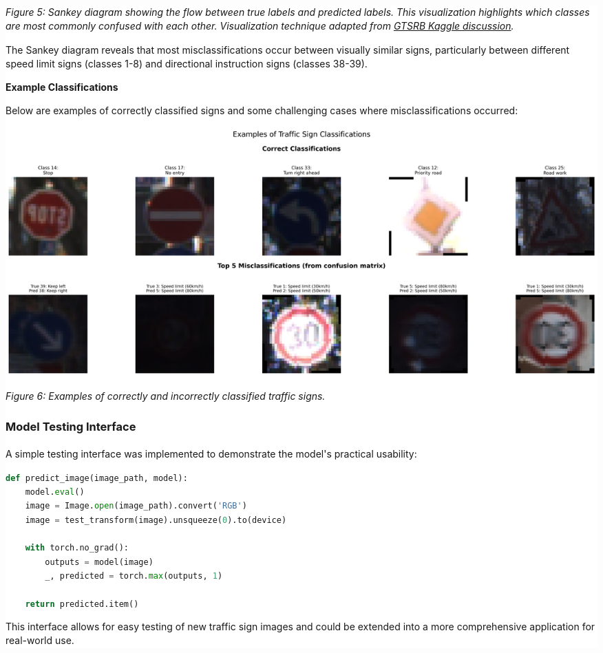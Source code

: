 *Figure 5: Sankey diagram showing the flow between true labels and predicted labels. This visualization highlights which classes are most commonly confused with each other. Visualization technique adapted from [GTSRB Kaggle discussion](https://www.kaggle.com/datasets/meowmeowmeowmeowmeow/gtsrb-german-traffic-sign/discussion/383646).*

The Sankey diagram reveals that most misclassifications occur between visually similar signs, particularly between different speed limit signs (classes 1-8) and directional instruction signs (classes 38-39).

**Example Classifications**

Below are examples of correctly classified signs and some challenging cases where misclassifications occurred:

![Example Classifications](results/classification_examples.png)

*Figure 6: Examples of correctly and incorrectly classified traffic signs.*

### Model Testing Interface
A simple testing interface was implemented to demonstrate the model's practical usability:

```python
def predict_image(image_path, model):
    model.eval()
    image = Image.open(image_path).convert('RGB')
    image = test_transform(image).unsqueeze(0).to(device)
    
    with torch.no_grad():
        outputs = model(image)
        _, predicted = torch.max(outputs, 1)
    
    return predicted.item()
```

This interface allows for easy testing of new traffic sign images and could be extended into a more comprehensive application for real-world use.
